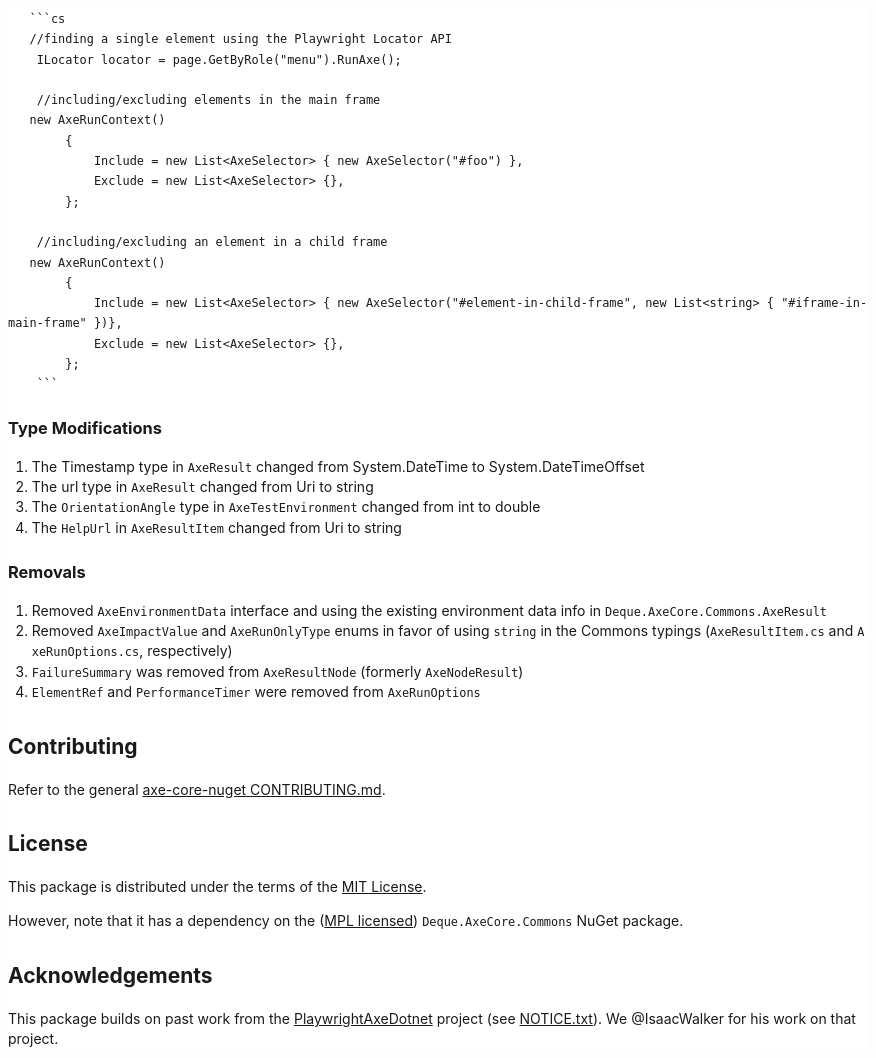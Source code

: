        ```cs
       //finding a single element using the Playwright Locator API
        ILocator locator = page.GetByRole("menu").RunAxe();
        
        //including/excluding elements in the main frame
       new AxeRunContext()
            {
                Include = new List<AxeSelector> { new AxeSelector("#foo") },
                Exclude = new List<AxeSelector> {},
            };

        //including/excluding an element in a child frame
       new AxeRunContext()
            {
                Include = new List<AxeSelector> { new AxeSelector("#element-in-child-frame", new List<string> { "#iframe-in-main-frame" })},
                Exclude = new List<AxeSelector> {},
            };
        ```

### Type Modifications
1. The Timestamp type in `AxeResult` changed from System.DateTime to System.DateTimeOffset
1. The url type in `AxeResult` changed from Uri to string
1. The `OrientationAngle` type in `AxeTestEnvironment` changed from int to double
1. The `HelpUrl` in `AxeResultItem` changed from Uri to string
### Removals
1. Removed `AxeEnvironmentData` interface and using the existing environment data info in `Deque.AxeCore.Commons.AxeResult`
1. Removed `AxeImpactValue` and `AxeRunOnlyType` enums in favor of using `string` in the Commons typings (`AxeResultItem.cs` and `AxeRunOptions.cs`, respectively)
1. `FailureSummary` was removed from `AxeResultNode` (formerly `AxeNodeResult`)
1. `ElementRef` and `PerformanceTimer` were removed from `AxeRunOptions`
## Contributing

Refer to the general [axe-core-nuget CONTRIBUTING.md](../../CONTRIBUTING.md).

## License

This package is distributed under the terms of the [MIT License](../../LICENSE-Deque.AxeCore.Playwright.txt).

However, note that it has a dependency on the ([MPL licensed](../../LICENSE-Deque.AxeCore.Commons.txt)) `Deque.AxeCore.Commons` NuGet package.

## Acknowledgements

This package builds on past work from the [PlaywrightAxeDotnet](https://github.com/IsaacWalker/PlaywrightAxeDotnet) project (see [NOTICE.txt](../../NOTICE.txt)). We @IsaacWalker for his work on that project.
